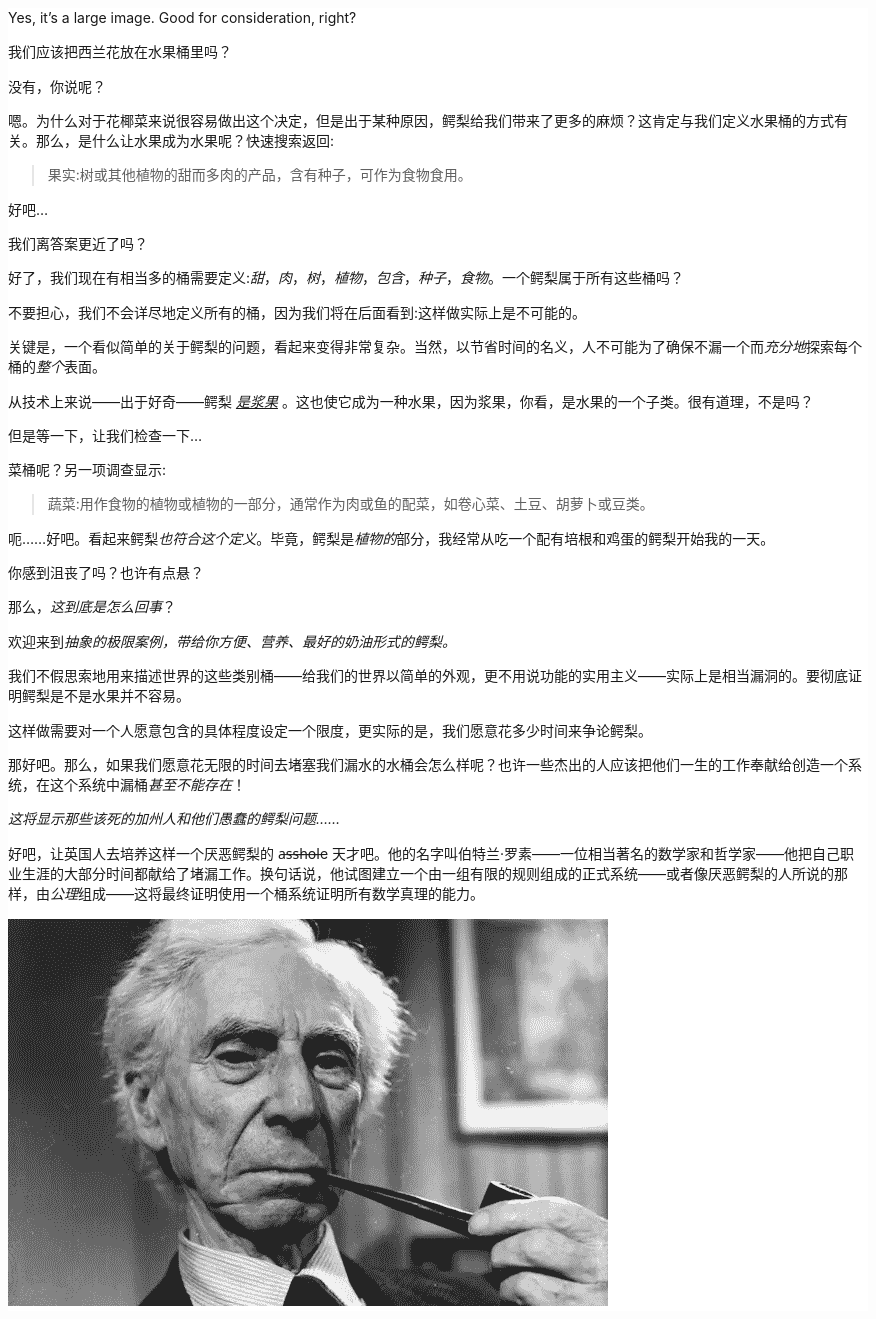 Yes, it’s a large image. Good for consideration, right?

我们应该把西兰花放在水果桶里吗？

没有，你说呢？

嗯。为什么对于花椰菜来说很容易做出这个决定，但是出于某种原因，鳄梨给我们带来了更多的麻烦？这肯定与我们定义水果桶的方式有关。那么，是什么让水果成为水果呢？快速搜索返回:

> 果实:树或其他植物的甜而多肉的产品，含有种子，可作为食物食用。

好吧…

我们离答案更近了吗？

好了，我们现在有相当多的桶需要定义:*甜*，*肉*，*树*，*植物*，*包含*，*种子*，*食物*。一个鳄梨属于所有这些桶吗？

不要担心，我们不会详尽地定义所有的桶，因为我们将在后面看到:这样做实际上是不可能的。

关键是，一个看似简单的关于鳄梨的问题，看起来变得非常复杂。当然，以节省时间的名义，人不可能为了确保不漏一个而*充分地*探索每个桶的*整个*表面。

从技术上来说——出于好奇——鳄梨 [*是浆果*](https://www.californiaavocado.com/blog/avocado-fruit-or-vegetable) 。这也使它成为一种水果，因为浆果，你看，是水果的一个子类。很有道理，不是吗？

但是等一下，让我们检查一下…

菜桶呢？另一项调查显示:

> 蔬菜:用作食物的植物或植物的一部分，通常作为肉或鱼的配菜，如卷心菜、土豆、胡萝卜或豆类。

呃……好吧。看起来鳄梨*也符合这个定义*。毕竟，鳄梨是*植物的*部分，我经常从吃一个配有培根和鸡蛋的鳄梨开始我的一天。

你感到沮丧了吗？也许有点悬？

那么，*这到底是怎么回事*？

欢迎来到*抽象的极限案例，*带给你方便、营养、最好的奶油形式的鳄梨*。*

我们不假思索地用来描述世界的这些类别桶——给我们的世界以简单的外观，更不用说功能的实用主义——实际上是相当漏洞的。要彻底证明鳄梨是不是水果并不容易。

这样做需要对一个人愿意包含的具体程度设定一个限度，更实际的是，我们愿意花多少时间来争论鳄梨。

那好吧。那么，如果我们愿意花无限的时间去堵塞我们漏水的水桶会怎么样呢？也许一些杰出的人应该把他们一生的工作奉献给创造一个系统，在这个系统中漏桶*甚至不能存在*！

*这将显示那些该死的加州人和他们愚蠢的鳄梨问题……*

好吧，让英国人去培养这样一个厌恶鳄梨的 a̶s̶s̶h̶o̶l̶e 天才吧。他的名字叫伯特兰·罗素——一位相当著名的数学家和哲学家——他把自己职业生涯的大部分时间都献给了堵漏工作。换句话说，他试图建立一个由一组有限的规则组成的正式系统——或者像厌恶鳄梨的人所说的那样，由*公理*组成——这将最终证明使用一个桶系统证明所有数学真理的能力。

![](img/58a521f94626ab3c693a2704e768ae67.png)
